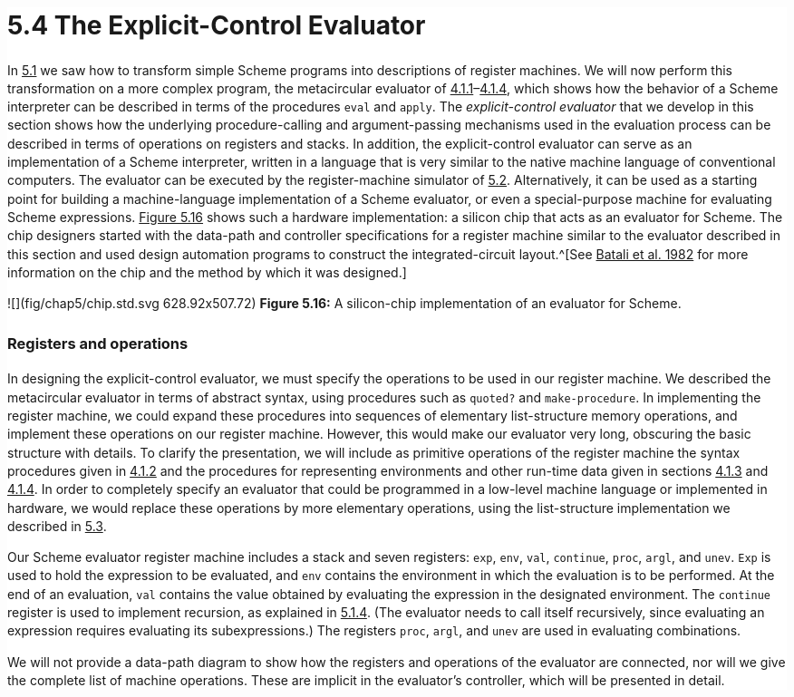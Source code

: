 
# 5.4 The Explicit-Control Evaluator

In [5.1](5_002e1.xhtml#g_t5_002e1) we saw how to transform simple Scheme programs into descriptions of register machines. We will now perform this transformation on a more complex program, the metacircular evaluator of [4.1.1](4_002e1.xhtml#g_t4_002e1_002e1)–[4.1.4](4_002e1.xhtml#g_t4_002e1_002e4), which shows how the behavior of a Scheme interpreter can be described in terms of the procedures `eval` and `apply`. The *explicit-control evaluator* that we develop in this section shows how the underlying procedure-calling and argument-passing mechanisms used in the evaluation process can be described in terms of operations on registers and stacks. In addition, the explicit-control evaluator can serve as an implementation of a Scheme interpreter, written in a language that is very similar to the native machine language of conventional computers. The evaluator can be executed by the register-machine simulator of [5.2](5_002e2.xhtml#g_t5_002e2). Alternatively, it can be used as a starting point for building a machine-language implementation of a Scheme evaluator, or even a special-purpose machine for evaluating Scheme expressions. [Figure 5.16](#Figure-5_002e16) shows such a hardware implementation: a silicon chip that acts as an evaluator for Scheme. The chip designers started with the data-path and controller specifications for a register machine similar to the evaluator described in this section and used design automation programs to construct the integrated-circuit layout.^[See [Batali et al. 1982](References.xhtml#Batali-et-al_002e-1982) for more information on the chip and the method by which it was designed.]

![](fig/chap5/chip.std.svg 628.92x507.72)
**Figure 5.16:** A silicon-chip implementation of an evaluator for Scheme.


### Registers and operations

In designing the explicit-control evaluator, we must specify the operations to be used in our register machine. We described the metacircular evaluator in terms of abstract syntax, using procedures such as `quoted?` and `make-procedure`. In implementing the register machine, we could expand these procedures into sequences of elementary list-structure memory operations, and implement these operations on our register machine. However, this would make our evaluator very long, obscuring the basic structure with details. To clarify the presentation, we will include as primitive operations of the register machine the syntax procedures given in [4.1.2](4_002e1.xhtml#g_t4_002e1_002e2) and the procedures for representing environments and other run-time data given in sections [4.1.3](4_002e1.xhtml#g_t4_002e1_002e3) and [4.1.4](4_002e1.xhtml#g_t4_002e1_002e4). In order to completely specify an evaluator that could be programmed in a low-level machine language or implemented in hardware, we would replace these operations by more elementary operations, using the list-structure implementation we described in [5.3](5_002e3.xhtml#g_t5_002e3).

Our Scheme evaluator register machine includes a stack and seven registers: `exp`, `env`, `val`, `continue`, `proc`, `argl`, and `unev`. `Exp` is used to hold the expression to be evaluated, and `env` contains the environment in which the evaluation is to be performed. At the end of an evaluation, `val` contains the value obtained by evaluating the expression in the designated environment. The `continue` register is used to implement recursion, as explained in [5.1.4](5_002e1.xhtml#g_t5_002e1_002e4). (The evaluator needs to call itself recursively, since evaluating an expression requires evaluating its subexpressions.) The registers `proc`, `argl`, and `unev` are used in evaluating combinations.

We will not provide a data-path diagram to show how the registers and operations of the evaluator are connected, nor will we give the complete list of machine operations. These are implicit in the evaluator’s controller, which will be presented in detail.
